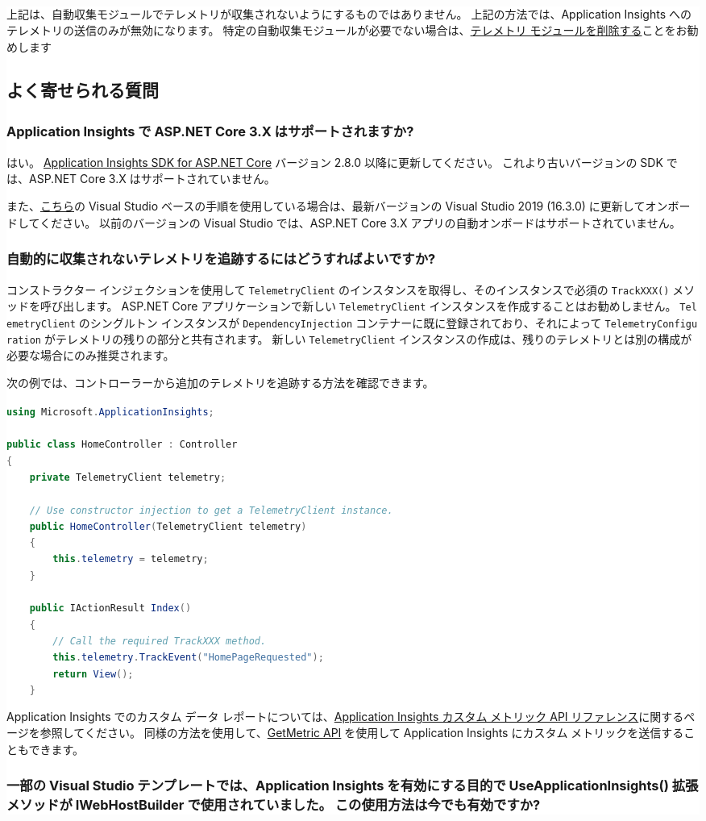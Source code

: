 上記は、自動収集モジュールでテレメトリが収集されないようにするものではありません。 上記の方法では、Application Insights へのテレメトリの送信のみが無効になります。 特定の自動収集モジュールが必要でない場合は、[テレメトリ モジュールを削除する](#configuring-or-removing-default-telemetrymodules)ことをお勧めします

## <a name="frequently-asked-questions"></a>よく寄せられる質問

### <a name="does-application-insights-support-aspnet-core-3x"></a>Application Insights で ASP.NET Core 3.X はサポートされますか?

はい。 [Application Insights SDK for ASP.NET Core](https://nuget.org/packages/Microsoft.ApplicationInsights.AspNetCore) バージョン 2.8.0 以降に更新してください。 これより古いバージョンの SDK では、ASP.NET Core 3.X はサポートされていません。

また、[こちら](#enable-application-insights-server-side-telemetry-visual-studio)の Visual Studio ベースの手順を使用している場合は、最新バージョンの Visual Studio 2019 (16.3.0) に更新してオンボードしてください。 以前のバージョンの Visual Studio では、ASP.NET Core 3.X アプリの自動オンボードはサポートされていません。

### <a name="how-can-i-track-telemetry-thats-not-automatically-collected"></a>自動的に収集されないテレメトリを追跡するにはどうすればよいですか?

コンストラクター インジェクションを使用して `TelemetryClient` のインスタンスを取得し、そのインスタンスで必須の `TrackXXX()` メソッドを呼び出します。 ASP.NET Core アプリケーションで新しい `TelemetryClient` インスタンスを作成することはお勧めしません。 `TelemetryClient` のシングルトン インスタンスが `DependencyInjection` コンテナーに既に登録されており、それによって `TelemetryConfiguration` がテレメトリの残りの部分と共有されます。 新しい `TelemetryClient` インスタンスの作成は、残りのテレメトリとは別の構成が必要な場合にのみ推奨されます。

次の例では、コントローラーから追加のテレメトリを追跡する方法を確認できます。

```csharp
using Microsoft.ApplicationInsights;

public class HomeController : Controller
{
    private TelemetryClient telemetry;

    // Use constructor injection to get a TelemetryClient instance.
    public HomeController(TelemetryClient telemetry)
    {
        this.telemetry = telemetry;
    }

    public IActionResult Index()
    {
        // Call the required TrackXXX method.
        this.telemetry.TrackEvent("HomePageRequested");
        return View();
    }
```

Application Insights でのカスタム データ レポートについては、[Application Insights カスタム メトリック API リファレンス](https://docs.microsoft.com/azure/azure-monitor/app/api-custom-events-metrics/)に関するページを参照してください。 同様の方法を使用して、[GetMetric API](./get-metric.md) を使用して Application Insights にカスタム メトリックを送信することもできます。

### <a name="some-visual-studio-templates-used-the-useapplicationinsights-extension-method-on-iwebhostbuilder-to-enable-application-insights-is-this-usage-still-valid"></a>一部の Visual Studio テンプレートでは、Application Insights を有効にする目的で UseApplicationInsights() 拡張メソッドが IWebHostBuilder で使用されていました。 この使用方法は今でも有効ですか?
